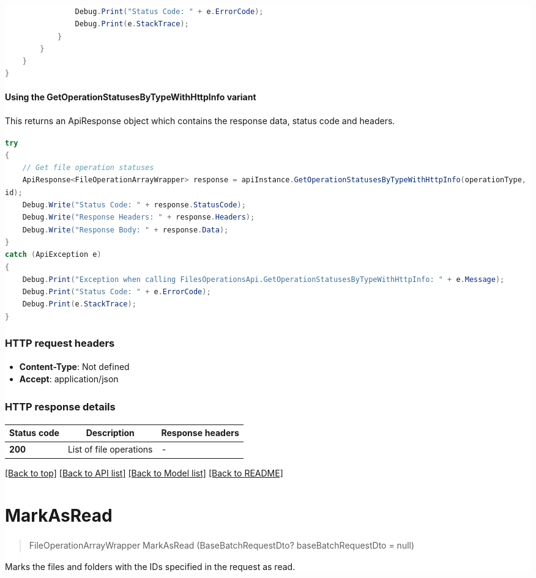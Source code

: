 ```csharp
                Debug.Print("Status Code: " + e.ErrorCode);
                Debug.Print(e.StackTrace);
            }
        }
    }
}
```

#### Using the GetOperationStatusesByTypeWithHttpInfo variant
This returns an ApiResponse object which contains the response data, status code and headers.

```csharp
try
{
    // Get file operation statuses
    ApiResponse<FileOperationArrayWrapper> response = apiInstance.GetOperationStatusesByTypeWithHttpInfo(operationType, id);
    Debug.Write("Status Code: " + response.StatusCode);
    Debug.Write("Response Headers: " + response.Headers);
    Debug.Write("Response Body: " + response.Data);
}
catch (ApiException e)
{
    Debug.Print("Exception when calling FilesOperationsApi.GetOperationStatusesByTypeWithHttpInfo: " + e.Message);
    Debug.Print("Status Code: " + e.ErrorCode);
    Debug.Print(e.StackTrace);
}
```

### HTTP request headers

 - **Content-Type**: Not defined
 - **Accept**: application/json


### HTTP response details
| Status code | Description | Response headers |
|-------------|-------------|------------------|
| **200** | List of file operations |  -  |

[[Back to top]](#) [[Back to API list]](../README.md#documentation-for-api-endpoints) [[Back to Model list]](../README.md#documentation-for-models) [[Back to README]](../README.md)

<a id="markasread"></a>
# **MarkAsRead**
> FileOperationArrayWrapper MarkAsRead (BaseBatchRequestDto? baseBatchRequestDto = null)

Marks the files and folders with the IDs specified in the request as read.
